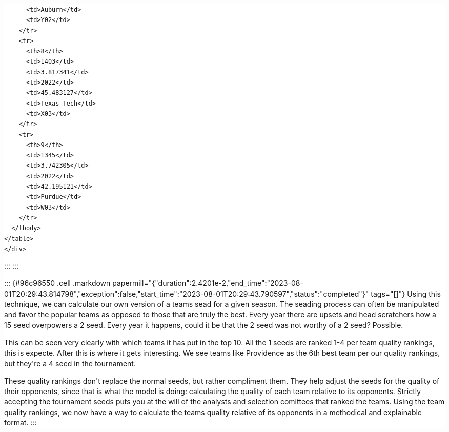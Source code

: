 ```{=html}
      <td>Auburn</td>
      <td>Y02</td>
    </tr>
    <tr>
      <th>8</th>
      <td>1403</td>
      <td>3.817341</td>
      <td>2022</td>
      <td>45.483127</td>
      <td>Texas Tech</td>
      <td>X03</td>
    </tr>
    <tr>
      <th>9</th>
      <td>1345</td>
      <td>3.742305</td>
      <td>2022</td>
      <td>42.195121</td>
      <td>Purdue</td>
      <td>W03</td>
    </tr>
  </tbody>
</table>
</div>
```
:::
:::

::: {#96c96550 .cell .markdown papermill="{\"duration\":2.4201e-2,\"end_time\":\"2023-08-01T20:29:43.814798\",\"exception\":false,\"start_time\":\"2023-08-01T20:29:43.790597\",\"status\":\"completed\"}" tags="[]"}
Using this technique, we can calculate our own version of a teams sead
for a given season. The seading process can often be manipulated and
favor the popular teams as opposed to those that are truly the best.
Every year there are upsets and head scratchers how a 15 seed overpowers
a 2 seed. Every year it happens, could it be that the 2 seed was not
worthy of a 2 seed? Possible.

This can be seen very clearly with which teams it has put in the top 10.
All the 1 seeds are ranked 1-4 per team quality rankings, this is
expecte. After this is where it gets interesting. We see teams like
Providence as the 6th best team per our quality rankings, but they\'re a
4 seed in the tournament.

These quality rankings don\'t replace the normal seeds, but rather
compliment them. They help adjust the seeds for the quality of their
opponents, since that is what the model is doing: calculating the
quality of each team relative to its opponents. Strictly accepting the
tournament seeds puts you at the will of the analysts and selection
comittees that ranked the teams. Using the team quality rankings, we now
have a way to calculate the teams quality relative of its opponents in a
methodical and explainable format.
:::
